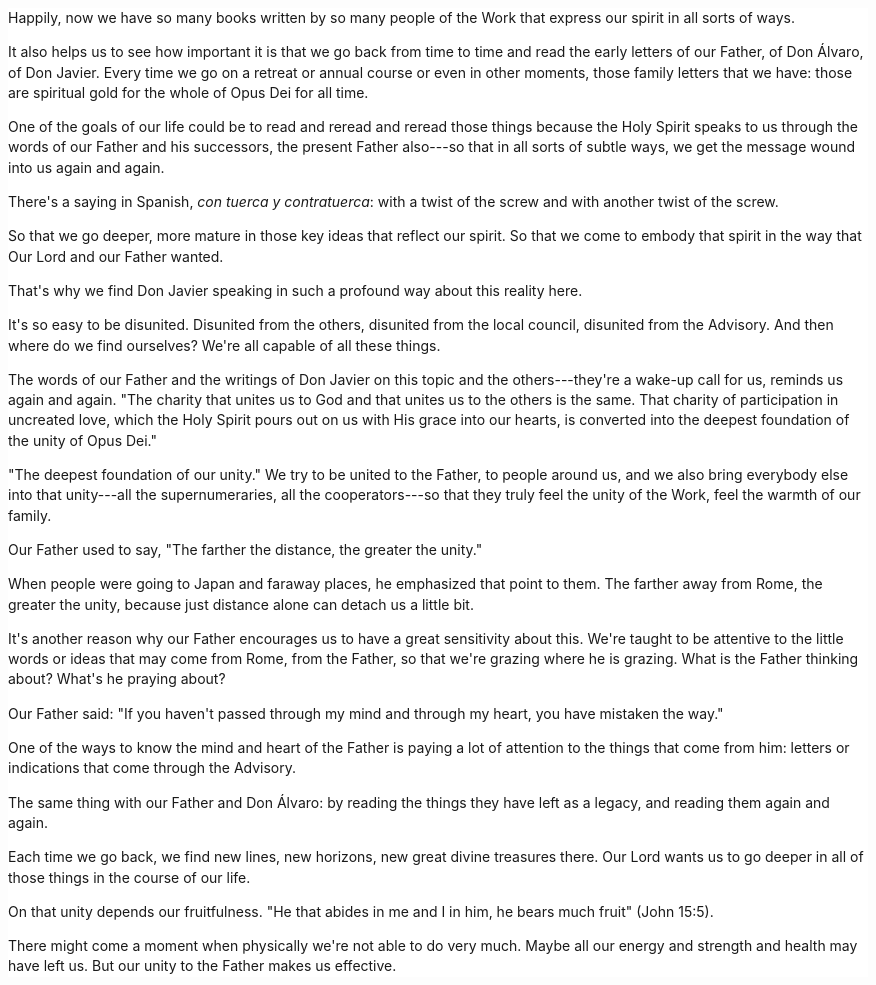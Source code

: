 Happily, now we have so many books written by so many people of the Work that express our spirit in all sorts of ways.

It also helps us to see how important it is that we go back from time to time and read the early letters of our Father, of Don Álvaro, of Don Javier. Every time we go on a retreat or annual course or even in other moments, those family letters that we have: those are spiritual gold for the whole of Opus Dei for all time.

One of the goals of our life could be to read and reread and reread those things because the Holy Spirit speaks to us through the words of our Father and his successors, the present Father also---so that in all sorts of subtle ways, we get the message wound into us again and again.

There's a saying in Spanish, *con tuerca y contratuerca*: with a twist of the screw and with another twist of the screw.

So that we go deeper, more mature in those key ideas that reflect our spirit. So that we come to embody that spirit in the way that Our Lord and our Father wanted.

That\'s why we find Don Javier speaking in such a profound way about this reality here.

It\'s so easy to be disunited. Disunited from the others, disunited from the local council, disunited from the Advisory. And then where do we find ourselves? We\'re all capable of all these things.

The words of our Father and the writings of Don Javier on this topic and the others---they're a wake-up call for us, reminds us again and again. "The charity that unites us to God and that unites us to the others is the same. That charity of participation in uncreated love, which the Holy Spirit pours out on us with His grace into our hearts, is converted into the deepest foundation of the unity of Opus Dei."

"The deepest foundation of our unity." We try to be united to the Father, to people around us, and we also bring everybody else into that unity---all the supernumeraries, all the cooperators---so that they truly feel the unity of the Work, feel the warmth of our family.

Our Father used to say, "The farther the distance, the greater the unity."

When people were going to Japan and faraway places, he emphasized that point to them. The farther away from Rome, the greater the unity, because just distance alone can detach us a little bit.

It's another reason why our Father encourages us to have a great sensitivity about this. We\'re taught to be attentive to the little words or ideas that may come from Rome, from the Father, so that we\'re grazing where he is grazing. What is the Father thinking about? What\'s he praying about?

Our Father said: "If you haven\'t passed through my mind and through my heart, you have mistaken the way."

One of the ways to know the mind and heart of the Father is paying a lot of attention to the things that come from him: letters or indications that come through the Advisory.

The same thing with our Father and Don Álvaro: by reading the things they have left as a legacy, and reading them again and again.

Each time we go back, we find new lines, new horizons, new great divine treasures there. Our Lord wants us to go deeper in all of those things in the course of our life.

On that unity depends our fruitfulness. "He that abides in me and I in him, he bears much fruit" (John 15:5).

There might come a moment when physically we\'re not able to do very much. Maybe all our energy and strength and health may have left us. But our unity to the Father makes us effective.
